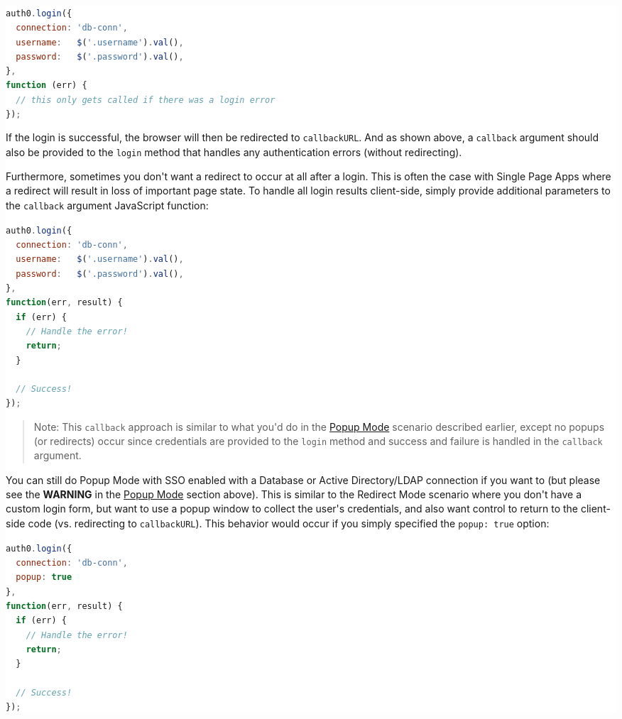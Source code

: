 ```js
auth0.login({
  connection: 'db-conn',
  username:   $('.username').val(),
  password:   $('.password').val(),
},
function (err) {
  // this only gets called if there was a login error
});
```

If the login is successful, the browser will then be redirected to `callbackURL`.  And as shown above, a `callback` argument should also be provided to the `login` method that handles any authentication errors (without redirecting).

Furthermore, sometimes you don't want a redirect to occur at all after a login.  This is often the case with Single Page Apps where a redirect will result in loss of important page state.  To handle all login results client-side, simply provide additional parameters to the `callback` argument JavaScript function:

```js
auth0.login({
  connection: 'db-conn',
  username:   $('.username').val(),
  password:   $('.password').val(),
},
function(err, result) {
  if (err) {
    // Handle the error!
    return;
  }

  // Success!
});
```

> Note: This `callback` approach is similar to what you'd do in the [Popup Mode](#popup-mode) scenario described earlier, except no popups (or redirects) occur since credentials are provided to the `login` method and success and failure is handled in the `callback` argument.

You can still do Popup Mode with SSO enabled with a Database or Active Directory/LDAP connection if you want to (but please see the **WARNING** in the [Popup Mode](#popup-mode) section above). This is similar to the Redirect Mode scenario where you don't have a custom login form, but want to use a popup window to collect the user's credentials, and also want control to return to the client-side code (vs. redirecting to `callbackURL`).  This behavior would occur if you simply specified the `popup: true` option:

```js
auth0.login({
  connection: 'db-conn',
  popup: true
},
function(err, result) {
  if (err) {
    // Handle the error!
    return;
  }

  // Success!
});
```

